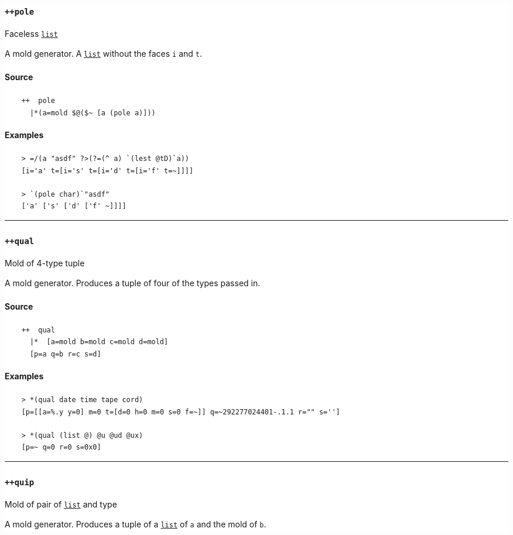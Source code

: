 ### `++pole`

Faceless [`list`](@/docs/hoon/reference/stdlib/1c.md#list)

A mold generator. A [`list`](@/docs/hoon/reference/stdlib/1c.md#list) without the faces `i` and `t`.

#### Source

```hoon
    ++  pole
      |*(a=mold $@($~ [a (pole a)]))
```


#### Examples

```
    > =/(a "asdf" ?>(?=(^ a) `(lest @tD)`a))
    [i='a' t=[i='s' t=[i='d' t=[i='f' t=~]]]]

    > `(pole char)`"asdf"
    ['a' ['s' ['d' ['f' ~]]]]
```


---
### `++qual`

Mold of 4-type tuple

A mold generator. Produces a tuple of four of the types passed in.

#### Source

```hoon
    ++  qual
      |*  [a=mold b=mold c=mold d=mold]
      [p=a q=b r=c s=d]
```

#### Examples

```
    > *(qual date time tape cord)
    [p=[[a=%.y y=0] m=0 t=[d=0 h=0 m=0 s=0 f=~]] q=~292277024401-.1.1 r="" s='']

    > *(qual (list @) @u @ud @ux)
    [p=~ q=0 r=0 s=0x0]
```

---
### `++quip`

Mold of pair of [`list`](@/docs/hoon/reference/stdlib/1c.md#list) and type

A mold generator. Produces a tuple of a [`list`](@/docs/hoon/reference/stdlib/1c.md#list) of `a` and the mold of `b`.
